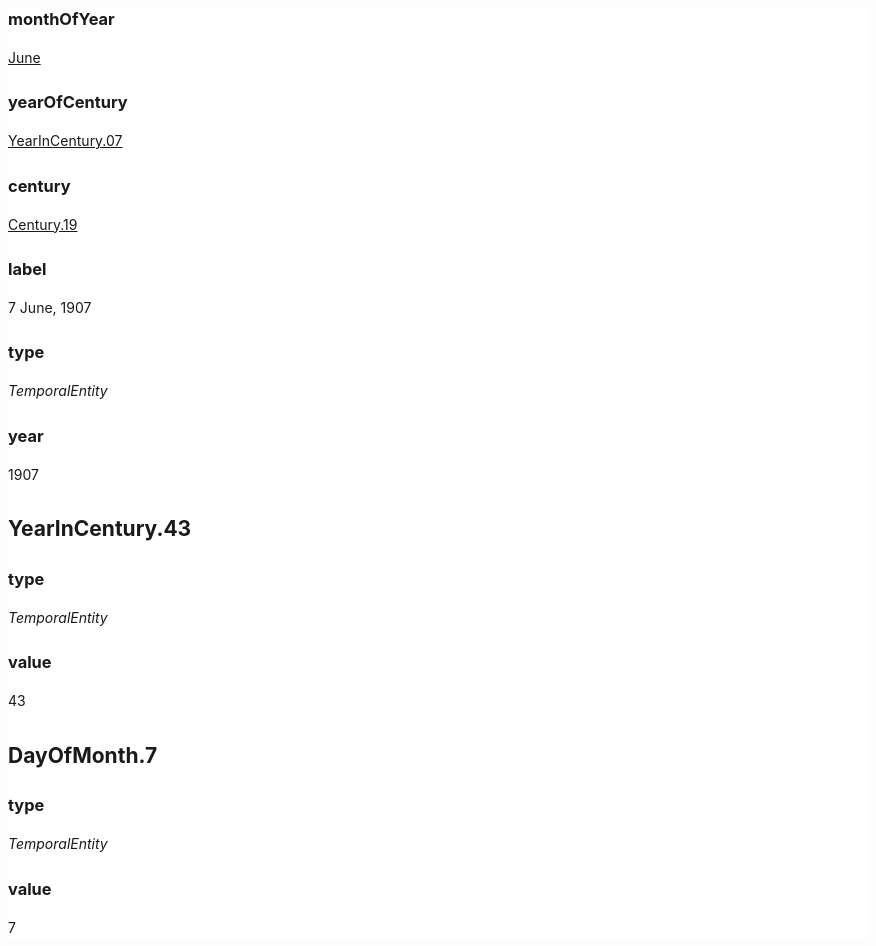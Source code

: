 ### monthOfYear


[June](#June)

### yearOfCentury


[YearInCentury.07](#YearInCentury.07)

### century


[Century.19](#Century.19)

### label


7 June, 1907

### type


*TemporalEntity*

### year


1907

## YearInCentury.43

### type


*TemporalEntity*

### value


43

## DayOfMonth.7

### type


*TemporalEntity*

### value


7